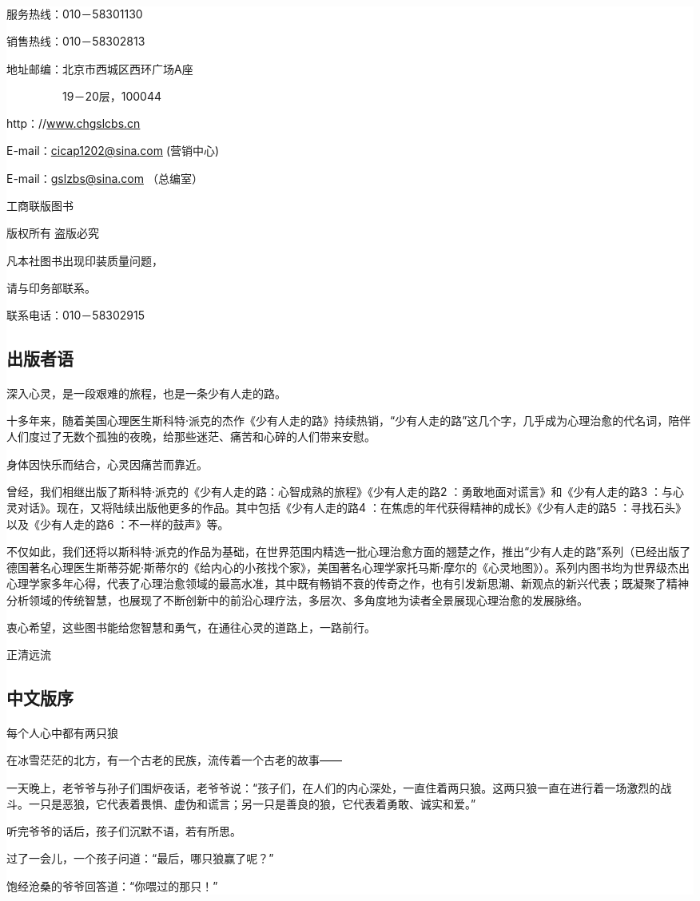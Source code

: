 服务热线：010－58301130

销售热线：010－58302813

地址邮编：北京市西城区西环广场A座

　　　　　19－20层，100044

http：//www.chgslcbs.cn

E-mail：cicap1202@sina.com \(营销中心\)

E-mail：gslzbs@sina.com （总编室）

工商联版图书

版权所有 盗版必究

凡本社图书出现印装质量问题，

请与印务部联系。

联系电话：010－58302915





## 出版者语

深入心灵，是一段艰难的旅程，也是一条少有人走的路。

十多年来，随着美国心理医生斯科特·派克的杰作《少有人走的路》持续热销，“少有人走的路”这几个字，几乎成为心理治愈的代名词，陪伴人们度过了无数个孤独的夜晚，给那些迷茫、痛苦和心碎的人们带来安慰。

身体因快乐而结合，心灵因痛苦而靠近。

曾经，我们相继出版了斯科特·派克的《少有人走的路：心智成熟的旅程》《少有人走的路2 ：勇敢地面对谎言》和《少有人走的路3 ：与心灵对话》。现在，又将陆续出版他更多的作品。其中包括《少有人走的路4 ：在焦虑的年代获得精神的成长》《少有人走的路5 ：寻找石头》以及《少有人走的路6 ：不一样的鼓声》等。

不仅如此，我们还将以斯科特·派克的作品为基础，在世界范围内精选一批心理治愈方面的翘楚之作，推出“少有人走的路”系列（已经出版了德国著名心理医生斯蒂芬妮·斯蒂尔的《给内心的小孩找个家》，美国著名心理学家托马斯·摩尔的《心灵地图》）。系列内图书均为世界级杰出心理学家多年心得，代表了心理治愈领域的最高水准，其中既有畅销不衰的传奇之作，也有引发新思潮、新观点的新兴代表；既凝聚了精神分析领域的传统智慧，也展现了不断创新中的前沿心理疗法，多层次、多角度地为读者全景展现心理治愈的发展脉络。

衷心希望，这些图书能给您智慧和勇气，在通往心灵的道路上，一路前行。

正清远流



## 中文版序

每个人心中都有两只狼

在冰雪茫茫的北方，有一个古老的民族，流传着一个古老的故事——

一天晚上，老爷爷与孙子们围炉夜话，老爷爷说：“孩子们，在人们的内心深处，一直住着两只狼。这两只狼一直在进行着一场激烈的战斗。一只是恶狼，它代表着畏惧、虚伪和谎言；另一只是善良的狼，它代表着勇敢、诚实和爱。”

听完爷爷的话后，孩子们沉默不语，若有所思。

过了一会儿，一个孩子问道：“最后，哪只狼赢了呢？”

饱经沧桑的爷爷回答道：“你喂过的那只！”

